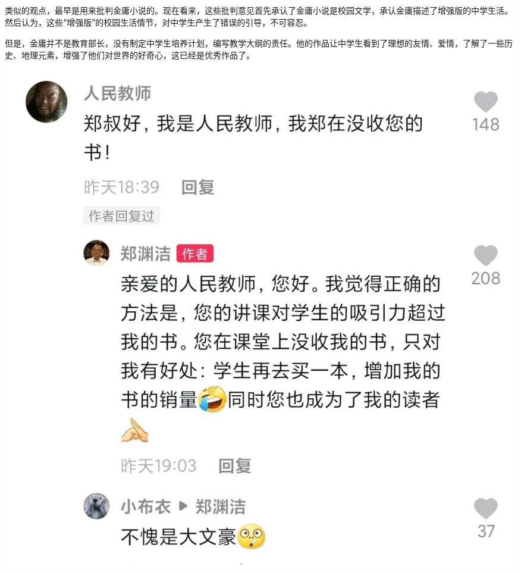 

类似的观点，最早是用来批判金庸小说的。现在看来，这些批判意见首先承认了金庸小说是校园文学，承认金庸描述了增强版的中学生活。然后认为，这些“增强版”的校园生活情节，对中学生产生了错误的引导，不可容忍。





但是，金庸并不是教育部长，没有制定中学生培养计划，编写教学大纲的责任。他的作品让中学生看到了理想的友情、爱情，了解了一些历史、地理元素，增强了他们对世界的好奇心，这已经是优秀作品了。







![](/images/btnews/0301_0400/0380/6381823e-045f-415c-a544-5b7aaea86009.webp)
